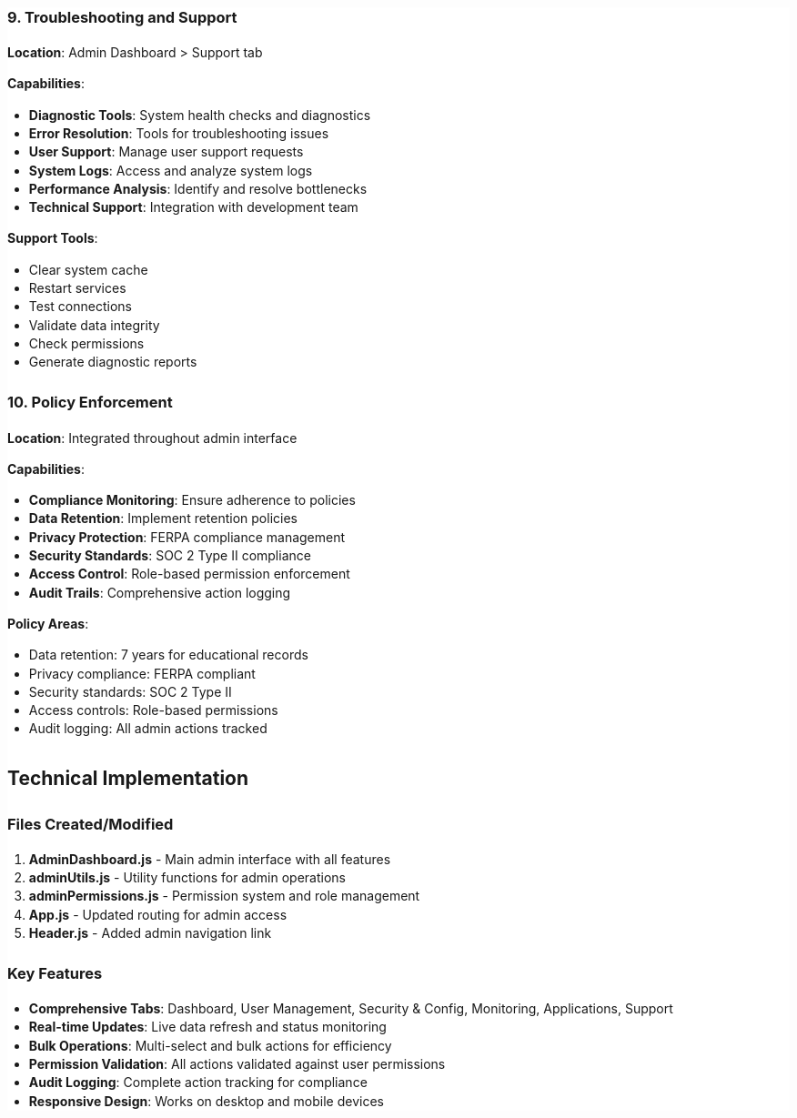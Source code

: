### 9. Troubleshooting and Support
**Location**: Admin Dashboard > Support tab

**Capabilities**:
- **Diagnostic Tools**: System health checks and diagnostics
- **Error Resolution**: Tools for troubleshooting issues
- **User Support**: Manage user support requests
- **System Logs**: Access and analyze system logs
- **Performance Analysis**: Identify and resolve bottlenecks
- **Technical Support**: Integration with development team

**Support Tools**:
- Clear system cache
- Restart services
- Test connections
- Validate data integrity
- Check permissions
- Generate diagnostic reports

### 10. Policy Enforcement
**Location**: Integrated throughout admin interface

**Capabilities**:
- **Compliance Monitoring**: Ensure adherence to policies
- **Data Retention**: Implement retention policies
- **Privacy Protection**: FERPA compliance management
- **Security Standards**: SOC 2 Type II compliance
- **Access Control**: Role-based permission enforcement
- **Audit Trails**: Comprehensive action logging

**Policy Areas**:
- Data retention: 7 years for educational records
- Privacy compliance: FERPA compliant
- Security standards: SOC 2 Type II
- Access controls: Role-based permissions
- Audit logging: All admin actions tracked

## Technical Implementation

### Files Created/Modified
1. **AdminDashboard.js** - Main admin interface with all features
2. **adminUtils.js** - Utility functions for admin operations
3. **adminPermissions.js** - Permission system and role management
4. **App.js** - Updated routing for admin access
5. **Header.js** - Added admin navigation link

### Key Features
- **Comprehensive Tabs**: Dashboard, User Management, Security & Config, Monitoring, Applications, Support
- **Real-time Updates**: Live data refresh and status monitoring
- **Bulk Operations**: Multi-select and bulk actions for efficiency
- **Permission Validation**: All actions validated against user permissions
- **Audit Logging**: Complete action tracking for compliance
- **Responsive Design**: Works on desktop and mobile devices
